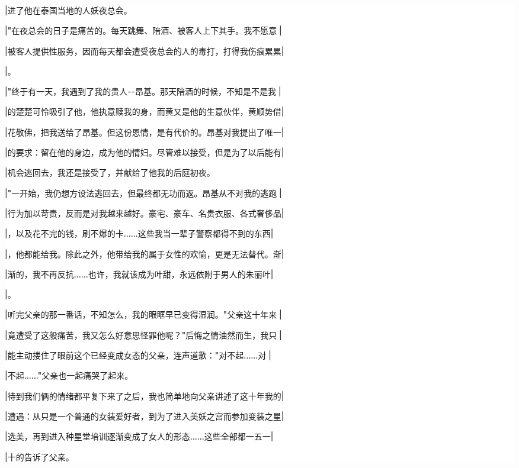 |进了他在泰国当地的人妖夜总会。

|"在夜总会的日子是痛苦的。每天跳舞、陪酒、被客人上下其手。我不愿意 |

|被客人提供性服务，因而每天都会遭受夜总会的人的毒打，打得我伤痕累累|

|。

|"终于有一天，我遇到了我的贵人--昂基。那天陪酒的时候，不知是不是我 |

|的楚楚可怜吸引了他，他执意赎我的身，而黄又是他的生意伙伴，黄顺势借|

|花敬佛，把我送给了昂基。但这份恩情，是有代价的。昂基对我提出了唯一|

|的要求：留在他的身边，成为他的情妇。尽管难以接受，但是为了以后能有|

|机会逃回去，我还是接受了，并献给了他我的后庭初夜。

|"一开始，我仍想方设法逃回去，但最终都无功而返。昂基从不对我的逃跑 |

|行为加以苛责，反而是对我越来越好。豪宅、豪车、名贵衣服、各式奢侈品|

|，以及花不完的钱，刷不爆的卡......这些我当一辈子警察都得不到的东西|

|，他都能给我。除此之外，他带给我的属于女性的欢愉，更是无法替代。渐|

|渐的，我不再反抗......也许，我就该成为叶甜，永远依附于男人的朱丽叶|

|。

|听完父亲的那一番话，不知怎么，我的眼眶早已变得湿润。"父亲这十年来 |

|竟遭受了这般痛苦，我又怎么好意思怪罪他呢？"后悔之情油然而生，我只 |

|能主动搂住了眼前这个已经变成女态的父亲，连声道歉："对不起......对 |

|不起......"父亲也一起痛哭了起来。

|待到我们俩的情绪都平复下来了之后，我也简单地向父亲讲述了这十年我的|

|遭遇：从只是一个普通的女装爱好者，到为了进入美妖之宫而参加变装之星|

|选美，再到进入种星堂培训逐渐变成了女人的形态......这些全部都一五一|

|十的告诉了父亲。
